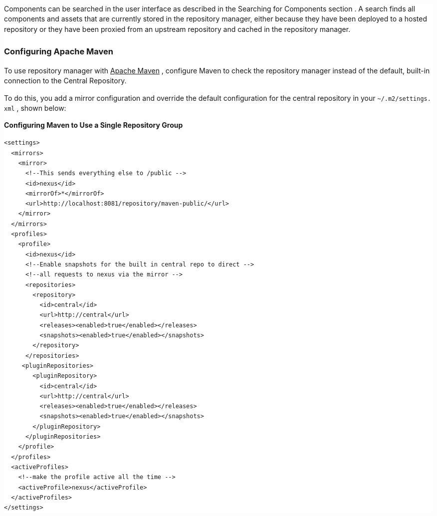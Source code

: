 Components can be searched in the user interface as described in the Searching for Components section . A search finds all components and assets that are currently stored in the repository manager, either because they have been deployed to a hosted repository or they have been proxied from an upstream repository and cached in the repository manager.

### Configuring Apache Maven

To use repository manager with [Apache Maven](http://maven.apache.org/) , configure Maven to check the repository manager instead of the default, built-in connection to the Central Repository.

To do this, you add a mirror configuration and override the default configuration for the central repository in your `~/.m2/settings.xml` , shown below:

**Configuring Maven to Use a Single Repository Group**

```
<settings>
  <mirrors>
    <mirror>
      <!--This sends everything else to /public -->
      <id>nexus</id>
      <mirrorOf>*</mirrorOf>
      <url>http://localhost:8081/repository/maven-public/</url>
    </mirror>
  </mirrors>
  <profiles>
    <profile>
      <id>nexus</id>
      <!--Enable snapshots for the built in central repo to direct -->
      <!--all requests to nexus via the mirror -->
      <repositories>
        <repository>
          <id>central</id>
          <url>http://central</url>
          <releases><enabled>true</enabled></releases>
          <snapshots><enabled>true</enabled></snapshots>
        </repository>
      </repositories>
     <pluginRepositories>
        <pluginRepository>
          <id>central</id>
          <url>http://central</url>
          <releases><enabled>true</enabled></releases>
          <snapshots><enabled>true</enabled></snapshots>
        </pluginRepository>
      </pluginRepositories>
    </profile>
  </profiles>
  <activeProfiles>
    <!--make the profile active all the time -->
    <activeProfile>nexus</activeProfile>
  </activeProfiles>
</settings>
```
